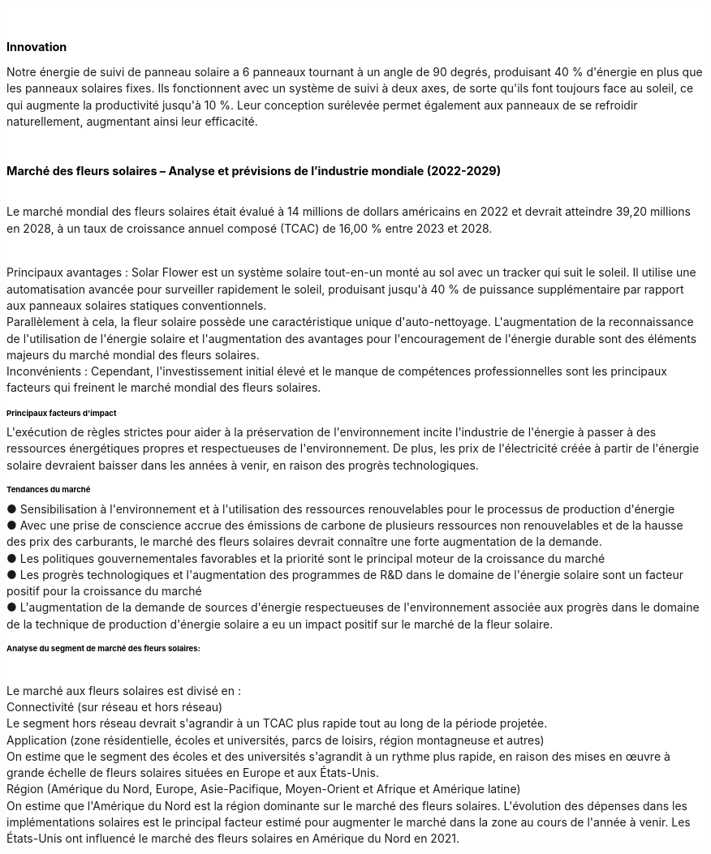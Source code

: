 <br>
<h1 style="font-size:1.5vw"><span style="color:black">Innovation</span></h1>
Notre énergie de suivi de panneau solaire a 6 panneaux tournant à un angle de 90 degrés, produisant 40 % d'énergie en plus que les panneaux solaires fixes. Ils fonctionnent avec un système de suivi à deux axes, de sorte qu'ils font toujours face au soleil, ce qui augmente la productivité jusqu'à 10 %. Leur conception surélevée permet également aux panneaux de se refroidir naturellement, augmentant ainsi leur efficacité.

<br>
<br>
<h1 style="font-size:1.5vw"><span style="color:black">Marché des fleurs solaires – Analyse et prévisions de l’industrie mondiale (2022-2029)</span></h1>
<br>Le marché mondial des fleurs solaires était évalué à 14 millions de dollars américains en 2022 et devrait atteindre 39,20 millions en 2028, à un taux de croissance annuel composé (TCAC) de 16,00 % entre 2023 et 2028.

<br>Principaux avantages : Solar Flower est un système solaire tout-en-un monté au sol avec un tracker qui suit le soleil. Il utilise une automatisation avancée pour surveiller rapidement le soleil, produisant jusqu'à 40 % de puissance supplémentaire par rapport aux panneaux solaires statiques conventionnels.
<br>Parallèlement à cela, la fleur solaire possède une caractéristique unique d'auto-nettoyage. L'augmentation de la reconnaissance de l'utilisation de l'énergie solaire et l'augmentation des avantages pour l'encouragement de l'énergie durable sont des éléments majeurs du marché mondial des fleurs solaires.
<br>Inconvénients : Cependant, l'investissement initial élevé et le manque de compétences professionnelles sont les principaux facteurs qui freinent le marché mondial des fleurs solaires.
<br>
<h1 style="font-size:1vw"><span style="color:black">Principaux facteurs d'impact</span></h1>
L'exécution de règles strictes pour aider à la préservation de l'environnement incite l'industrie de l'énergie à passer à des ressources énergétiques propres et respectueuses de l'environnement. De plus, les prix de l'électricité créée à partir de l'énergie solaire devraient baisser dans les années à venir, en raison des progrès technologiques.

<br>
<h1 style="font-size:1vw"><span style="color:black">Tendances du marché</span></h1>
● Sensibilisation à l'environnement et à l'utilisation des ressources renouvelables pour le processus de production d'énergie
<br>● Avec une prise de conscience accrue des émissions de carbone de plusieurs ressources non renouvelables et de la hausse des prix des carburants, le marché des fleurs solaires devrait connaître une forte augmentation de la demande.
<br>● Les politiques gouvernementales favorables et la priorité sont le principal moteur de la croissance du marché
<br>● Les progrès technologiques et l'augmentation des programmes de R&D dans le domaine de l'énergie solaire sont un facteur positif pour la croissance du marché
<br>● L'augmentation de la demande de sources d'énergie respectueuses de l'environnement associée aux progrès dans le domaine de la technique de production d'énergie solaire a eu un impact positif sur le marché de la fleur solaire.

<br>
<h1 style="font-size:1vw"><span style="color:black">Analyse du segment de marché des fleurs solaires:</span></h1>

<br>Le marché aux fleurs solaires est divisé en :
<br>Connectivité (sur réseau et hors réseau)
<br>Le segment hors réseau devrait s'agrandir à un TCAC plus rapide tout au long de la période projetée.
<br>Application (zone résidentielle, écoles et universités, parcs de loisirs, région montagneuse et autres)
<br>On estime que le segment des écoles et des universités s'agrandit à un rythme plus rapide, en raison des mises en œuvre à grande échelle de fleurs solaires situées en Europe et aux États-Unis.
<br>Région (Amérique du Nord, Europe, Asie-Pacifique, Moyen-Orient et Afrique et Amérique latine)
<br>On estime que l'Amérique du Nord est la région dominante sur le marché des fleurs solaires. L'évolution des dépenses dans les implémentations solaires est le principal facteur estimé pour augmenter le marché dans la zone au cours de l'année à venir. Les États-Unis ont influencé le marché des fleurs solaires en Amérique du Nord en 2021.